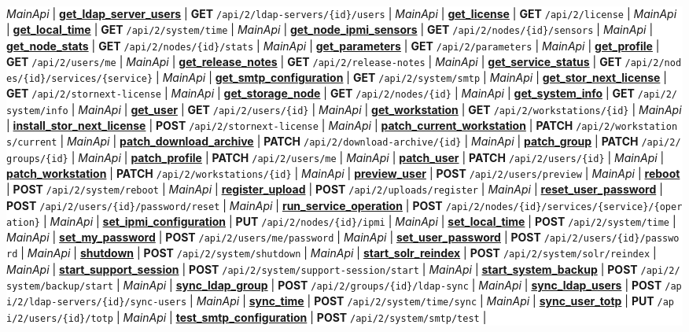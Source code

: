 *MainApi* | [**get_ldap_server_users**](docs/MainApi#get_ldap_server_users) | **GET** `/api/2/ldap-servers/{id}/users` | 
*MainApi* | [**get_license**](docs/MainApi#get_license) | **GET** `/api/2/license` | 
*MainApi* | [**get_local_time**](docs/MainApi#get_local_time) | **GET** `/api/2/system/time` | 
*MainApi* | [**get_node_ipmi_sensors**](docs/MainApi#get_node_ipmi_sensors) | **GET** `/api/2/nodes/{id}/sensors` | 
*MainApi* | [**get_node_stats**](docs/MainApi#get_node_stats) | **GET** `/api/2/nodes/{id}/stats` | 
*MainApi* | [**get_parameters**](docs/MainApi#get_parameters) | **GET** `/api/2/parameters` | 
*MainApi* | [**get_profile**](docs/MainApi#get_profile) | **GET** `/api/2/users/me` | 
*MainApi* | [**get_release_notes**](docs/MainApi#get_release_notes) | **GET** `/api/2/release-notes` | 
*MainApi* | [**get_service_status**](docs/MainApi#get_service_status) | **GET** `/api/2/nodes/{id}/services/{service}` | 
*MainApi* | [**get_smtp_configuration**](docs/MainApi#get_smtp_configuration) | **GET** `/api/2/system/smtp` | 
*MainApi* | [**get_stor_next_license**](docs/MainApi#get_stor_next_license) | **GET** `/api/2/stornext-license` | 
*MainApi* | [**get_storage_node**](docs/MainApi#get_storage_node) | **GET** `/api/2/nodes/{id}` | 
*MainApi* | [**get_system_info**](docs/MainApi#get_system_info) | **GET** `/api/2/system/info` | 
*MainApi* | [**get_user**](docs/MainApi#get_user) | **GET** `/api/2/users/{id}` | 
*MainApi* | [**get_workstation**](docs/MainApi#get_workstation) | **GET** `/api/2/workstations/{id}` | 
*MainApi* | [**install_stor_next_license**](docs/MainApi#install_stor_next_license) | **POST** `/api/2/stornext-license` | 
*MainApi* | [**patch_current_workstation**](docs/MainApi#patch_current_workstation) | **PATCH** `/api/2/workstations/current` | 
*MainApi* | [**patch_download_archive**](docs/MainApi#patch_download_archive) | **PATCH** `/api/2/download-archive/{id}` | 
*MainApi* | [**patch_group**](docs/MainApi#patch_group) | **PATCH** `/api/2/groups/{id}` | 
*MainApi* | [**patch_profile**](docs/MainApi#patch_profile) | **PATCH** `/api/2/users/me` | 
*MainApi* | [**patch_user**](docs/MainApi#patch_user) | **PATCH** `/api/2/users/{id}` | 
*MainApi* | [**patch_workstation**](docs/MainApi#patch_workstation) | **PATCH** `/api/2/workstations/{id}` | 
*MainApi* | [**preview_user**](docs/MainApi#preview_user) | **POST** `/api/2/users/preview` | 
*MainApi* | [**reboot**](docs/MainApi#reboot) | **POST** `/api/2/system/reboot` | 
*MainApi* | [**register_upload**](docs/MainApi#register_upload) | **POST** `/api/2/uploads/register` | 
*MainApi* | [**reset_user_password**](docs/MainApi#reset_user_password) | **POST** `/api/2/users/{id}/password/reset` | 
*MainApi* | [**run_service_operation**](docs/MainApi#run_service_operation) | **POST** `/api/2/nodes/{id}/services/{service}/{operation}` | 
*MainApi* | [**set_ipmi_configuration**](docs/MainApi#set_ipmi_configuration) | **PUT** `/api/2/nodes/{id}/ipmi` | 
*MainApi* | [**set_local_time**](docs/MainApi#set_local_time) | **POST** `/api/2/system/time` | 
*MainApi* | [**set_my_password**](docs/MainApi#set_my_password) | **POST** `/api/2/users/me/password` | 
*MainApi* | [**set_user_password**](docs/MainApi#set_user_password) | **POST** `/api/2/users/{id}/password` | 
*MainApi* | [**shutdown**](docs/MainApi#shutdown) | **POST** `/api/2/system/shutdown` | 
*MainApi* | [**start_solr_reindex**](docs/MainApi#start_solr_reindex) | **POST** `/api/2/system/solr/reindex` | 
*MainApi* | [**start_support_session**](docs/MainApi#start_support_session) | **POST** `/api/2/system/support-session/start` | 
*MainApi* | [**start_system_backup**](docs/MainApi#start_system_backup) | **POST** `/api/2/system/backup/start` | 
*MainApi* | [**sync_ldap_group**](docs/MainApi#sync_ldap_group) | **POST** `/api/2/groups/{id}/ldap-sync` | 
*MainApi* | [**sync_ldap_users**](docs/MainApi#sync_ldap_users) | **POST** `/api/2/ldap-servers/{id}/sync-users` | 
*MainApi* | [**sync_time**](docs/MainApi#sync_time) | **POST** `/api/2/system/time/sync` | 
*MainApi* | [**sync_user_totp**](docs/MainApi#sync_user_totp) | **PUT** `/api/2/users/{id}/totp` | 
*MainApi* | [**test_smtp_configuration**](docs/MainApi#test_smtp_configuration) | **POST** `/api/2/system/smtp/test` | 